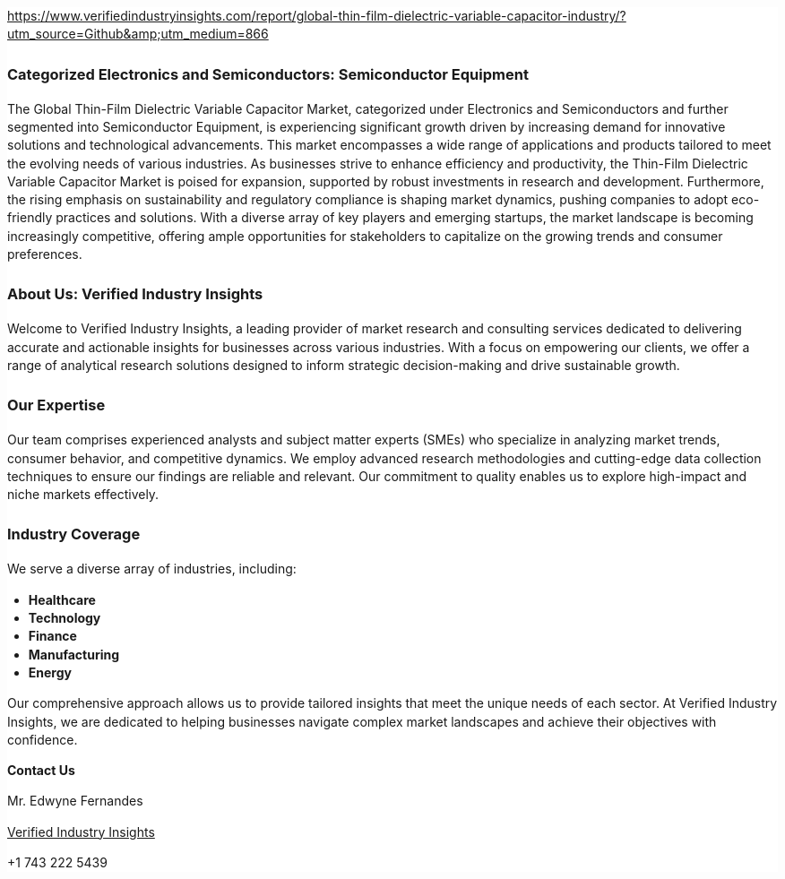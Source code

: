 </strong><a href="https://www.verifiedindustryinsights.com/report/global-thin-film-dielectric-variable-capacitor-industry/?utm_source=Github&amp;utm_medium=866">https://www.verifiedindustryinsights.com/report/global-thin-film-dielectric-variable-capacitor-industry/?utm_source=Github&amp;utm_medium=866</a>&nbsp;</p><h3>Categorized Electronics and Semiconductors: Semiconductor Equipment </h3><p>The Global Thin-Film Dielectric Variable Capacitor Market, categorized under Electronics and Semiconductors and further segmented into Semiconductor Equipment, is experiencing significant growth driven by increasing demand for innovative solutions and technological advancements. This market encompasses a wide range of applications and products tailored to meet the evolving needs of various industries. As businesses strive to enhance efficiency and productivity, the Thin-Film Dielectric Variable Capacitor Market is poised for expansion, supported by robust investments in research and development. Furthermore, the rising emphasis on sustainability and regulatory compliance is shaping market dynamics, pushing companies to adopt eco-friendly practices and solutions. With a diverse array of key players and emerging startups, the market landscape is becoming increasingly competitive, offering ample opportunities for stakeholders to capitalize on the growing trends and consumer preferences.</p><h3>About Us: Verified Industry Insights</h3><p>Welcome to Verified Industry Insights, a leading provider of market research and consulting services dedicated to delivering accurate and actionable insights for businesses across various industries. With a focus on empowering our clients, we offer a range of analytical research solutions designed to inform strategic decision-making and drive sustainable growth.</p><h3>Our Expertise</h3><p>Our team comprises experienced analysts and subject matter experts (SMEs) who specialize in analyzing market trends, consumer behavior, and competitive dynamics. We employ advanced research methodologies and cutting-edge data collection techniques to ensure our findings are reliable and relevant. Our commitment to quality enables us to explore high-impact and niche markets effectively.</p><h3>Industry Coverage</h3><p>We serve a diverse array of industries, including:</p><ul><li><strong>Healthcare</strong></li><li><strong>Technology</strong></li><li><strong>Finance</strong></li><li><strong>Manufacturing</strong></li><li><strong>Energy</strong></li></ul><p>Our comprehensive approach allows us to provide tailored insights that meet the unique needs of each sector. At Verified Industry Insights, we are dedicated to helping businesses navigate complex market landscapes and achieve their objectives with confidence.</p><p><strong>Contact Us</strong></p><p>Mr. Edwyne Fernandes</p><p><a href="https://www.verifiedindustryinsights.com/">Verified Industry Insights</a></p><p>+1 743 222 5439</p>
